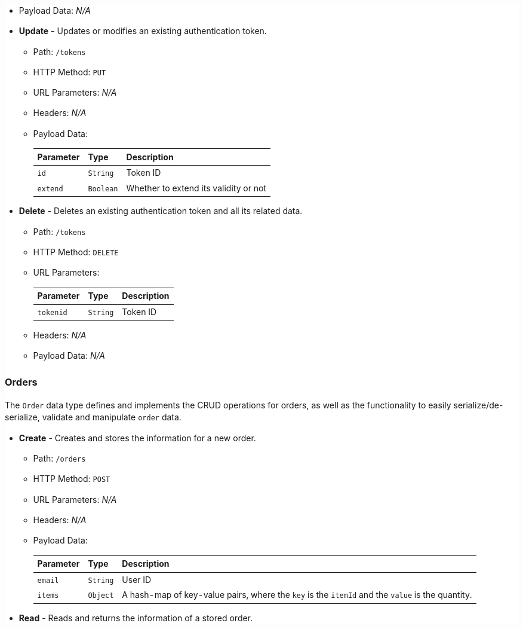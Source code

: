   - Payload Data: *N/A*

- **Update** - Updates or modifies an existing authentication token.

  - Path: `/tokens`

  - HTTP Method: `PUT`

  - URL Parameters: *N/A*

  - Headers: *N/A*

  - Payload Data:

    | Parameter | Type | Description |
    |-----------|------|-------------|
    | `id` | `String` | Token ID |
    | `extend` | `Boolean` | Whether to extend its validity or not |

- **Delete** - Deletes an existing authentication token and all its related data.

  - Path: `/tokens`

  - HTTP Method: `DELETE`

  - URL Parameters:

    | Parameter | Type | Description |
    |-----------|------|-------------|
    | `tokenid` | `String` | Token ID |

  - Headers: *N/A*

  - Payload Data: *N/A*

### Orders

The `Order` data type defines and implements the CRUD operations for orders, as well as the functionality to easily serialize/de-serialize, validate and manipulate `order` data.

- **Create** - Creates and stores the information for a new order.

  - Path: `/orders`

  - HTTP Method: `POST`

  - URL Parameters: *N/A*

  - Headers: *N/A*

  - Payload Data:

    | Parameter | Type | Description |
    |-----------|------|-------------|
    | `email` | `String` | User ID |
    | `items` | `Object` | A hash-map of key-value pairs, where the `key` is the `itemId` and the `value` is the quantity. |

- **Read** - Reads and returns the information of a stored order.
